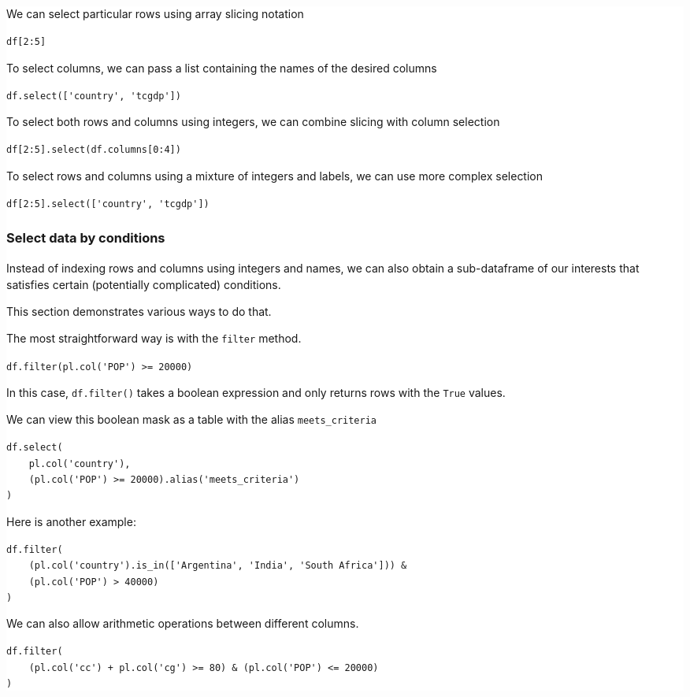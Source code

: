 We can select particular rows using array slicing notation

```{code-cell} ipython3
df[2:5]
```

To select columns, we can pass a list containing the names of the desired columns

```{code-cell} ipython3
df.select(['country', 'tcgdp'])
```

To select both rows and columns using integers, we can combine slicing with column selection

```{code-cell} ipython3
df[2:5].select(df.columns[0:4])
```

To select rows and columns using a mixture of integers and labels, we can use more complex selection

```{code-cell} ipython3
df[2:5].select(['country', 'tcgdp'])
```

### Select data by conditions

Instead of indexing rows and columns using integers and names, we can also obtain a sub-dataframe of our interests that satisfies certain (potentially complicated) conditions.

This section demonstrates various ways to do that.

The most straightforward way is with the `filter` method.

```{code-cell} ipython3
df.filter(pl.col('POP') >= 20000)
```

In this case, `df.filter()` takes a boolean expression and only returns rows with the `True` values.

We can view this boolean mask as a table with the alias `meets_criteria`

```{code-cell} ipython3
df.select(
    pl.col('country'),
    (pl.col('POP') >= 20000).alias('meets_criteria')
)
```

Here is another example:

```{code-cell} ipython3
df.filter(
    (pl.col('country').is_in(['Argentina', 'India', 'South Africa'])) &
    (pl.col('POP') > 40000)
)
```

We can also allow arithmetic operations between different columns.

```{code-cell} ipython3
df.filter(
    (pl.col('cc') + pl.col('cg') >= 80) & (pl.col('POP') <= 20000)
)
```


[^mung]: Wikipedia defines munging as cleaning data from one raw form into a structured, purged one.